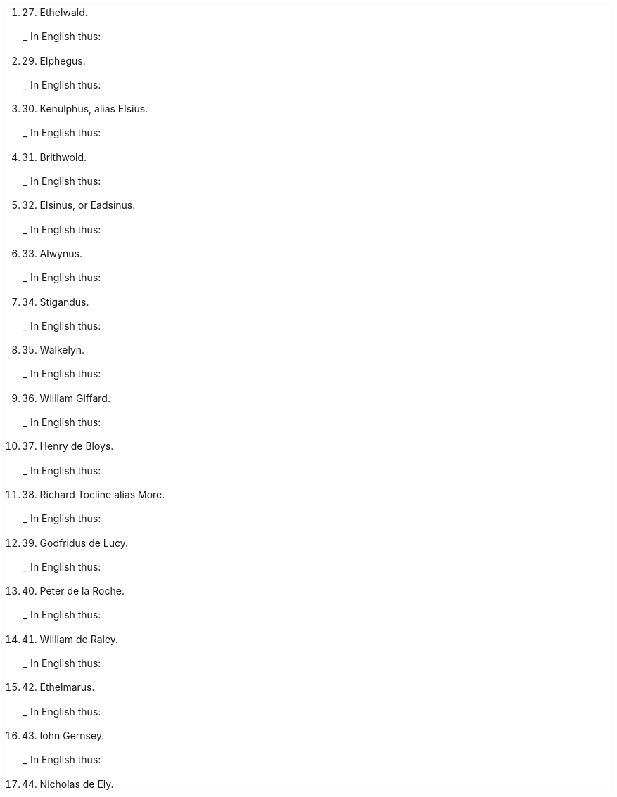1. 27. Ethelwald.

    _ In English thus:

1. 29. Elphegus.

    _ In English thus:

1. 30. Kenulphus, alias Elsius.

    _ In English thus:

1. 31. Brithwold.

    _ In English thus:

1. 32. Elsinus, or Eadsinus.

    _ In English thus:

1. 33. Alwynus.

    _ In English thus:

1. 34. Stigandus.

    _ In English thus:

1. 35. Walkelyn.

    _ In English thus:

1. 36. William Giffard.

    _ In English thus:

1. 37. Henry de Bloys.

    _ In English thus:

1. 38. Richard Tocline alias More.

    _ In English thus:

1. 39. Godfridus de Lucy.

    _ In English thus:

1. 40. Peter de la Roche.

    _ In English thus:

1. 41. William de Raley.

    _ In English thus:

1. 42. Ethelmarus.

    _ In English thus:

1. 43. Iohn Gernsey.

    _ In English thus:

1. 44. Nicholas de Ely.
